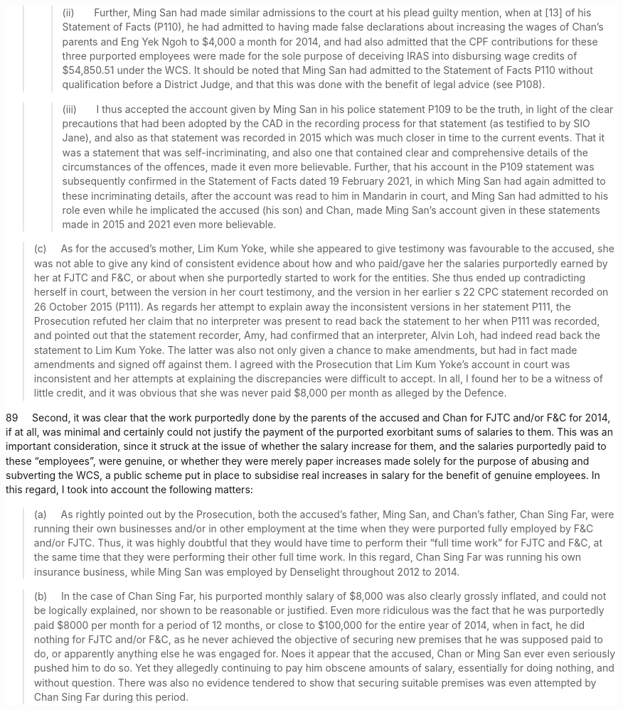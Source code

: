 >> (ii)       Further, Ming San had made similar admissions to the court at his plead guilty mention, when at \[13\] of his Statement of Facts (P110), he had admitted to having made false declarations about increasing the wages of Chan’s parents and Eng Yek Ngoh to $4,000 a month for 2014, and had also admitted that the CPF contributions for these three purported employees were made for the sole purpose of deceiving IRAS into disbursing wage credits of $54,850.51 under the WCS. It should be noted that Ming San had admitted to the Statement of Facts P110 without qualification before a District Judge, and that this was done with the benefit of legal advice (see P108).

>> (iii)       I thus accepted the account given by Ming San in his police statement P109 to be the truth, in light of the clear precautions that had been adopted by the CAD in the recording process for that statement (as testified to by SIO Jane), and also as that statement was recorded in 2015 which was much closer in time to the current events. That it was a statement that was self-incriminating, and also one that contained clear and comprehensive details of the circumstances of the offences, made it even more believable. Further, that his account in the P109 statement was subsequently confirmed in the Statement of Facts dated 19 February 2021, in which Ming San had again admitted to these incriminating details, after the account was read to him in Mandarin in court, and Ming San had admitted to his role even while he implicated the accused (his son) and Chan, made Ming San’s account given in these statements made in 2015 and 2021 even more believable.

> (c)     As for the accused’s mother, Lim Kum Yoke, while she appeared to give testimony was favourable to the accused, she was not able to give any kind of consistent evidence about how and who paid/gave her the salaries purportedly earned by her at FJTC and F&C, or about when she purportedly started to work for the entities. She thus ended up contradicting herself in court, between the version in her court testimony, and the version in her earlier s 22 CPC statement recorded on 26 October 2015 (P111). As regards her attempt to explain away the inconsistent versions in her statement P111, the Prosecution refuted her claim that no interpreter was present to read back the statement to her when P111 was recorded, and pointed out that the statement recorder, Amy, had confirmed that an interpreter, Alvin Loh, had indeed read back the statement to Lim Kum Yoke. The latter was also not only given a chance to make amendments, but had in fact made amendments and signed off against them. I agreed with the Prosecution that Lim Kum Yoke’s account in court was inconsistent and her attempts at explaining the discrepancies were difficult to accept. In all, I found her to be a witness of little credit, and it was obvious that she was never paid $8,000 per month as alleged by the Defence.

89     Second, it was clear that the work purportedly done by the parents of the accused and Chan for FJTC and/or F&C for 2014, if at all, was minimal and certainly could not justify the payment of the purported exorbitant sums of salaries to them. This was an important consideration, since it struck at the issue of whether the salary increase for them, and the salaries purportedly paid to these “employees”, were genuine, or whether they were merely paper increases made solely for the purpose of abusing and subverting the WCS, a public scheme put in place to subsidise real increases in salary for the benefit of genuine employees. In this regard, I took into account the following matters:

> (a)     As rightly pointed out by the Prosecution, both the accused’s father, Ming San, and Chan’s father, Chan Sing Far, were running their own businesses and/or in other employment at the time when they were purported fully employed by F&C and/or FJTC. Thus, it was highly doubtful that they would have time to perform their “full time work” for FJTC and F&C, at the same time that they were performing their other full time work. In this regard, Chan Sing Far was running his own insurance business, while Ming San was employed by Denselight throughout 2012 to 2014.

> (b)     In the case of Chan Sing Far, his purported monthly salary of $8,000 was also clearly grossly inflated, and could not be logically explained, nor shown to be reasonable or justified. Even more ridiculous was the fact that he was purportedly paid $8000 per month for a period of 12 months, or close to $100,000 for the entire year of 2014, when in fact, he did nothing for FJTC and/or F&C, as he never achieved the objective of securing new premises that he was supposed paid to do, or apparently anything else he was engaged for. Noes it appear that the accused, Chan or Ming San ever even seriously pushed him to do so. Yet they allegedly continuing to pay him obscene amounts of salary, essentially for doing nothing, and without question. There was also no evidence tendered to show that securing suitable premises was even attempted by Chan Sing Far during this period.

